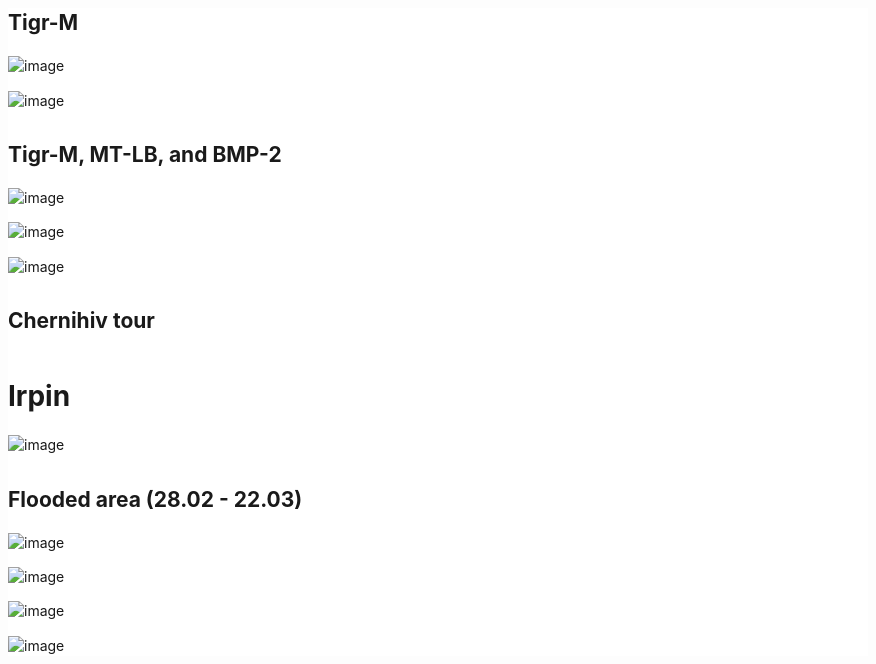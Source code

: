 ## Tigr-M

![image](https://user-images.githubusercontent.com/34960418/159702540-8fc24923-9845-4dc2-af41-656dbf81bef6.png)

![image](https://user-images.githubusercontent.com/34960418/159702554-a53969bb-f134-4e69-95a0-99c90d1e3334.png)


## Tigr-M, MT-LB, and BMP-2

![image](https://user-images.githubusercontent.com/34960418/159805293-b16db75a-dee7-45e7-bb56-7cd52c22e2df.png)

![image](https://user-images.githubusercontent.com/34960418/159805318-244e82d8-1025-44e9-8f0e-85bbb058a2bd.png)

![image](https://user-images.githubusercontent.com/34960418/159805351-2a492eb9-0d8f-43c7-b8ae-49dd2f700744.png)



## Chernihiv tour 

<video 
  src="https://user-images.githubusercontent.com/34960418/159790328-2ce52e39-6242-4ba5-916b-683be11c4ade.mp4" controls="controls" style="max-width: 730px;">
</video>




# Irpin 

![image](https://user-images.githubusercontent.com/34960418/159657074-d20212b9-88ad-44de-9541-01bcca9204e2.png)


## Flooded area (28.02 - 22.03)

![image](https://user-images.githubusercontent.com/34960418/159656050-01cc754d-1f3e-4049-9576-e4f07f905282.png)

![image](https://user-images.githubusercontent.com/34960418/159656265-ede2e86d-f5c5-4270-b8fe-2a32bb7eb640.png)

![image](https://user-images.githubusercontent.com/34960418/159727049-7b384e0f-c9f1-49bd-91f1-3309014ac182.png)

![image](https://user-images.githubusercontent.com/34960418/159656610-c653f55c-e40d-4ca2-98d0-71e9b3c546fd.png)

<video 
  src="https://user-images.githubusercontent.com/34960418/159656929-9534b0a9-ebb4-44d6-9f81-9012d3a39128.mp4" controls="controls" style="max-width: 730px;">
</video>

<video 
  src="https://user-images.githubusercontent.com/34960418/159759931-d2770d3c-eda9-473f-ad61-608c145e948b.mp4" controls="controls" style="max-width: 730px;">
</video>
